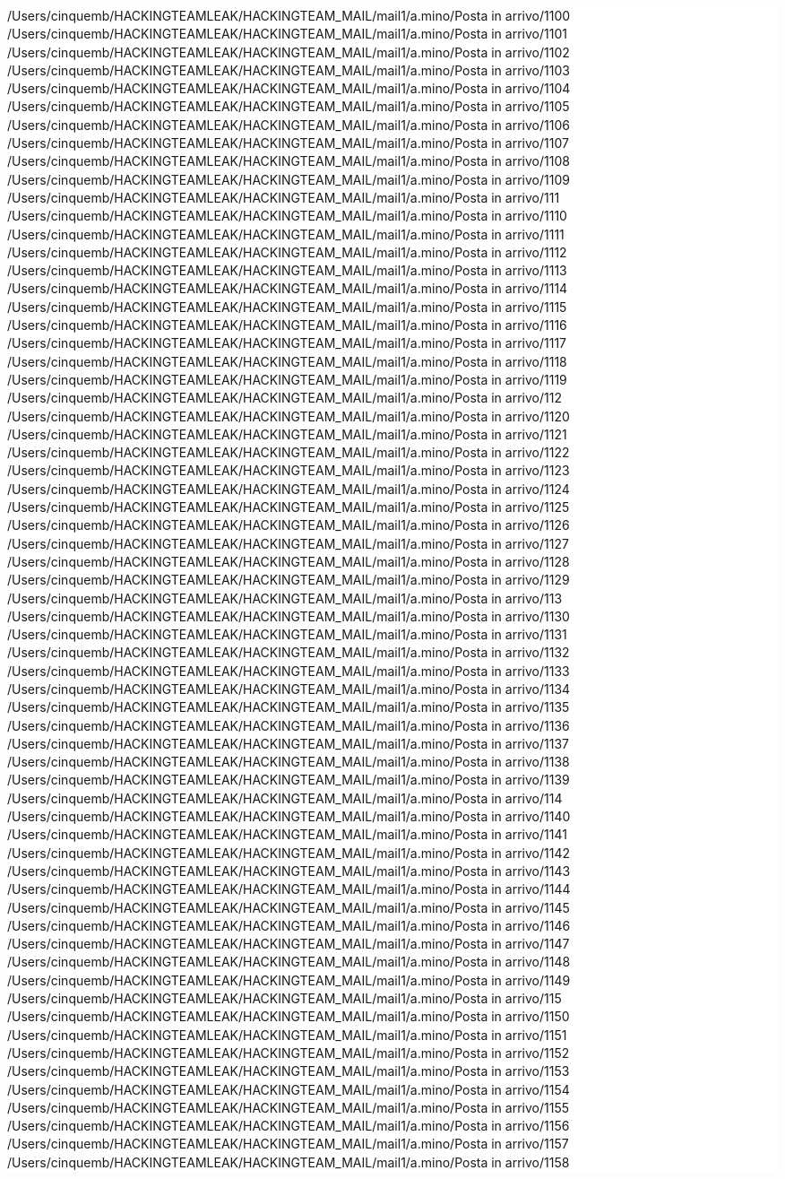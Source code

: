 /Users/cinquemb/HACKINGTEAMLEAK/HACKINGTEAM_MAIL/mail1/a.mino/Posta in arrivo/1100
/Users/cinquemb/HACKINGTEAMLEAK/HACKINGTEAM_MAIL/mail1/a.mino/Posta in arrivo/1101
/Users/cinquemb/HACKINGTEAMLEAK/HACKINGTEAM_MAIL/mail1/a.mino/Posta in arrivo/1102
/Users/cinquemb/HACKINGTEAMLEAK/HACKINGTEAM_MAIL/mail1/a.mino/Posta in arrivo/1103
/Users/cinquemb/HACKINGTEAMLEAK/HACKINGTEAM_MAIL/mail1/a.mino/Posta in arrivo/1104
/Users/cinquemb/HACKINGTEAMLEAK/HACKINGTEAM_MAIL/mail1/a.mino/Posta in arrivo/1105
/Users/cinquemb/HACKINGTEAMLEAK/HACKINGTEAM_MAIL/mail1/a.mino/Posta in arrivo/1106
/Users/cinquemb/HACKINGTEAMLEAK/HACKINGTEAM_MAIL/mail1/a.mino/Posta in arrivo/1107
/Users/cinquemb/HACKINGTEAMLEAK/HACKINGTEAM_MAIL/mail1/a.mino/Posta in arrivo/1108
/Users/cinquemb/HACKINGTEAMLEAK/HACKINGTEAM_MAIL/mail1/a.mino/Posta in arrivo/1109
/Users/cinquemb/HACKINGTEAMLEAK/HACKINGTEAM_MAIL/mail1/a.mino/Posta in arrivo/111
/Users/cinquemb/HACKINGTEAMLEAK/HACKINGTEAM_MAIL/mail1/a.mino/Posta in arrivo/1110
/Users/cinquemb/HACKINGTEAMLEAK/HACKINGTEAM_MAIL/mail1/a.mino/Posta in arrivo/1111
/Users/cinquemb/HACKINGTEAMLEAK/HACKINGTEAM_MAIL/mail1/a.mino/Posta in arrivo/1112
/Users/cinquemb/HACKINGTEAMLEAK/HACKINGTEAM_MAIL/mail1/a.mino/Posta in arrivo/1113
/Users/cinquemb/HACKINGTEAMLEAK/HACKINGTEAM_MAIL/mail1/a.mino/Posta in arrivo/1114
/Users/cinquemb/HACKINGTEAMLEAK/HACKINGTEAM_MAIL/mail1/a.mino/Posta in arrivo/1115
/Users/cinquemb/HACKINGTEAMLEAK/HACKINGTEAM_MAIL/mail1/a.mino/Posta in arrivo/1116
/Users/cinquemb/HACKINGTEAMLEAK/HACKINGTEAM_MAIL/mail1/a.mino/Posta in arrivo/1117
/Users/cinquemb/HACKINGTEAMLEAK/HACKINGTEAM_MAIL/mail1/a.mino/Posta in arrivo/1118
/Users/cinquemb/HACKINGTEAMLEAK/HACKINGTEAM_MAIL/mail1/a.mino/Posta in arrivo/1119
/Users/cinquemb/HACKINGTEAMLEAK/HACKINGTEAM_MAIL/mail1/a.mino/Posta in arrivo/112
/Users/cinquemb/HACKINGTEAMLEAK/HACKINGTEAM_MAIL/mail1/a.mino/Posta in arrivo/1120
/Users/cinquemb/HACKINGTEAMLEAK/HACKINGTEAM_MAIL/mail1/a.mino/Posta in arrivo/1121
/Users/cinquemb/HACKINGTEAMLEAK/HACKINGTEAM_MAIL/mail1/a.mino/Posta in arrivo/1122
/Users/cinquemb/HACKINGTEAMLEAK/HACKINGTEAM_MAIL/mail1/a.mino/Posta in arrivo/1123
/Users/cinquemb/HACKINGTEAMLEAK/HACKINGTEAM_MAIL/mail1/a.mino/Posta in arrivo/1124
/Users/cinquemb/HACKINGTEAMLEAK/HACKINGTEAM_MAIL/mail1/a.mino/Posta in arrivo/1125
/Users/cinquemb/HACKINGTEAMLEAK/HACKINGTEAM_MAIL/mail1/a.mino/Posta in arrivo/1126
/Users/cinquemb/HACKINGTEAMLEAK/HACKINGTEAM_MAIL/mail1/a.mino/Posta in arrivo/1127
/Users/cinquemb/HACKINGTEAMLEAK/HACKINGTEAM_MAIL/mail1/a.mino/Posta in arrivo/1128
/Users/cinquemb/HACKINGTEAMLEAK/HACKINGTEAM_MAIL/mail1/a.mino/Posta in arrivo/1129
/Users/cinquemb/HACKINGTEAMLEAK/HACKINGTEAM_MAIL/mail1/a.mino/Posta in arrivo/113
/Users/cinquemb/HACKINGTEAMLEAK/HACKINGTEAM_MAIL/mail1/a.mino/Posta in arrivo/1130
/Users/cinquemb/HACKINGTEAMLEAK/HACKINGTEAM_MAIL/mail1/a.mino/Posta in arrivo/1131
/Users/cinquemb/HACKINGTEAMLEAK/HACKINGTEAM_MAIL/mail1/a.mino/Posta in arrivo/1132
/Users/cinquemb/HACKINGTEAMLEAK/HACKINGTEAM_MAIL/mail1/a.mino/Posta in arrivo/1133
/Users/cinquemb/HACKINGTEAMLEAK/HACKINGTEAM_MAIL/mail1/a.mino/Posta in arrivo/1134
/Users/cinquemb/HACKINGTEAMLEAK/HACKINGTEAM_MAIL/mail1/a.mino/Posta in arrivo/1135
/Users/cinquemb/HACKINGTEAMLEAK/HACKINGTEAM_MAIL/mail1/a.mino/Posta in arrivo/1136
/Users/cinquemb/HACKINGTEAMLEAK/HACKINGTEAM_MAIL/mail1/a.mino/Posta in arrivo/1137
/Users/cinquemb/HACKINGTEAMLEAK/HACKINGTEAM_MAIL/mail1/a.mino/Posta in arrivo/1138
/Users/cinquemb/HACKINGTEAMLEAK/HACKINGTEAM_MAIL/mail1/a.mino/Posta in arrivo/1139
/Users/cinquemb/HACKINGTEAMLEAK/HACKINGTEAM_MAIL/mail1/a.mino/Posta in arrivo/114
/Users/cinquemb/HACKINGTEAMLEAK/HACKINGTEAM_MAIL/mail1/a.mino/Posta in arrivo/1140
/Users/cinquemb/HACKINGTEAMLEAK/HACKINGTEAM_MAIL/mail1/a.mino/Posta in arrivo/1141
/Users/cinquemb/HACKINGTEAMLEAK/HACKINGTEAM_MAIL/mail1/a.mino/Posta in arrivo/1142
/Users/cinquemb/HACKINGTEAMLEAK/HACKINGTEAM_MAIL/mail1/a.mino/Posta in arrivo/1143
/Users/cinquemb/HACKINGTEAMLEAK/HACKINGTEAM_MAIL/mail1/a.mino/Posta in arrivo/1144
/Users/cinquemb/HACKINGTEAMLEAK/HACKINGTEAM_MAIL/mail1/a.mino/Posta in arrivo/1145
/Users/cinquemb/HACKINGTEAMLEAK/HACKINGTEAM_MAIL/mail1/a.mino/Posta in arrivo/1146
/Users/cinquemb/HACKINGTEAMLEAK/HACKINGTEAM_MAIL/mail1/a.mino/Posta in arrivo/1147
/Users/cinquemb/HACKINGTEAMLEAK/HACKINGTEAM_MAIL/mail1/a.mino/Posta in arrivo/1148
/Users/cinquemb/HACKINGTEAMLEAK/HACKINGTEAM_MAIL/mail1/a.mino/Posta in arrivo/1149
/Users/cinquemb/HACKINGTEAMLEAK/HACKINGTEAM_MAIL/mail1/a.mino/Posta in arrivo/115
/Users/cinquemb/HACKINGTEAMLEAK/HACKINGTEAM_MAIL/mail1/a.mino/Posta in arrivo/1150
/Users/cinquemb/HACKINGTEAMLEAK/HACKINGTEAM_MAIL/mail1/a.mino/Posta in arrivo/1151
/Users/cinquemb/HACKINGTEAMLEAK/HACKINGTEAM_MAIL/mail1/a.mino/Posta in arrivo/1152
/Users/cinquemb/HACKINGTEAMLEAK/HACKINGTEAM_MAIL/mail1/a.mino/Posta in arrivo/1153
/Users/cinquemb/HACKINGTEAMLEAK/HACKINGTEAM_MAIL/mail1/a.mino/Posta in arrivo/1154
/Users/cinquemb/HACKINGTEAMLEAK/HACKINGTEAM_MAIL/mail1/a.mino/Posta in arrivo/1155
/Users/cinquemb/HACKINGTEAMLEAK/HACKINGTEAM_MAIL/mail1/a.mino/Posta in arrivo/1156
/Users/cinquemb/HACKINGTEAMLEAK/HACKINGTEAM_MAIL/mail1/a.mino/Posta in arrivo/1157
/Users/cinquemb/HACKINGTEAMLEAK/HACKINGTEAM_MAIL/mail1/a.mino/Posta in arrivo/1158